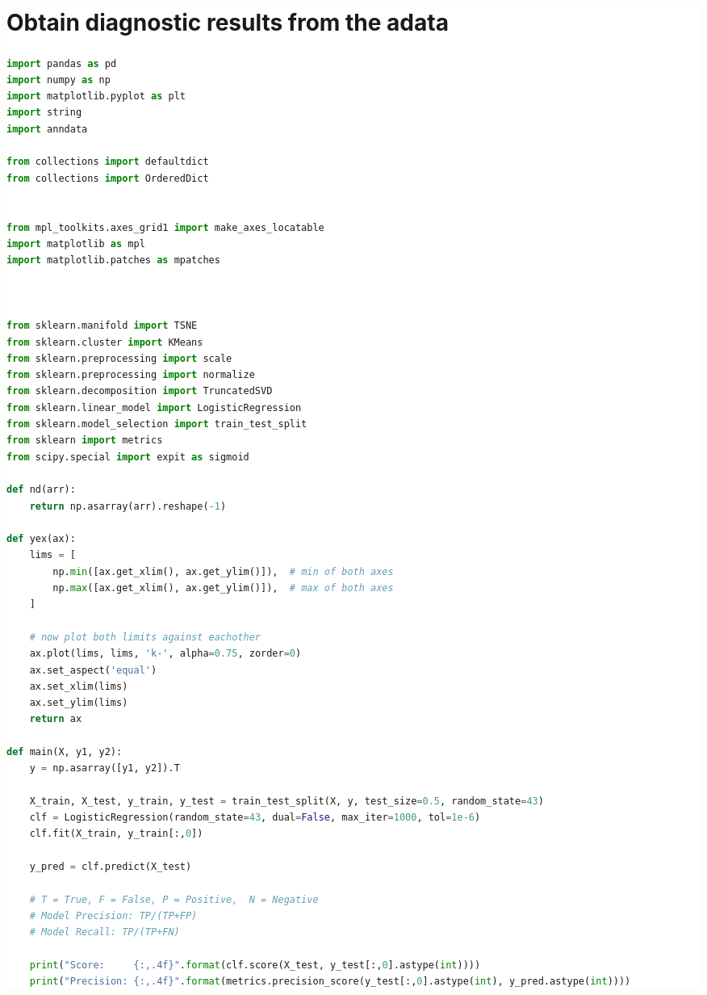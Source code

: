 
# Obtain diagnostic results from the adata


```python
import pandas as pd
import numpy as np
import matplotlib.pyplot as plt
import string
import anndata

from collections import defaultdict
from collections import OrderedDict


from mpl_toolkits.axes_grid1 import make_axes_locatable
import matplotlib as mpl
import matplotlib.patches as mpatches



from sklearn.manifold import TSNE
from sklearn.cluster import KMeans
from sklearn.preprocessing import scale
from sklearn.preprocessing import normalize
from sklearn.decomposition import TruncatedSVD
from sklearn.linear_model import LogisticRegression
from sklearn.model_selection import train_test_split
from sklearn import metrics
from scipy.special import expit as sigmoid

def nd(arr):
    return np.asarray(arr).reshape(-1)

def yex(ax):
    lims = [
        np.min([ax.get_xlim(), ax.get_ylim()]),  # min of both axes
        np.max([ax.get_xlim(), ax.get_ylim()]),  # max of both axes
    ]
    
    # now plot both limits against eachother
    ax.plot(lims, lims, 'k-', alpha=0.75, zorder=0)
    ax.set_aspect('equal')
    ax.set_xlim(lims)
    ax.set_ylim(lims)
    return ax

def main(X, y1, y2):
    y = np.asarray([y1, y2]).T
    
    X_train, X_test, y_train, y_test = train_test_split(X, y, test_size=0.5, random_state=43)
    clf = LogisticRegression(random_state=43, dual=False, max_iter=1000, tol=1e-6)
    clf.fit(X_train, y_train[:,0])

    y_pred = clf.predict(X_test)
    
    # T = True, F = False, P = Positive,  N = Negative
    # Model Precision: TP/(TP+FP)
    # Model Recall: TP/(TP+FN)
    
    print("Score:     {:,.4f}".format(clf.score(X_test, y_test[:,0].astype(int))))
    print("Precision: {:,.4f}".format(metrics.precision_score(y_test[:,0].astype(int), y_pred.astype(int))))
```